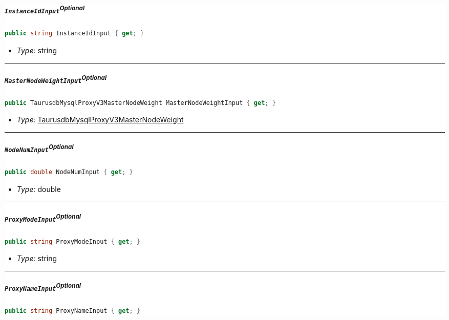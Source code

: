 
##### `InstanceIdInput`<sup>Optional</sup> <a name="InstanceIdInput" id="@cdktf/provider-opentelekomcloud.taurusdbMysqlProxyV3.TaurusdbMysqlProxyV3.property.instanceIdInput"></a>

```csharp
public string InstanceIdInput { get; }
```

- *Type:* string

---

##### `MasterNodeWeightInput`<sup>Optional</sup> <a name="MasterNodeWeightInput" id="@cdktf/provider-opentelekomcloud.taurusdbMysqlProxyV3.TaurusdbMysqlProxyV3.property.masterNodeWeightInput"></a>

```csharp
public TaurusdbMysqlProxyV3MasterNodeWeight MasterNodeWeightInput { get; }
```

- *Type:* <a href="#@cdktf/provider-opentelekomcloud.taurusdbMysqlProxyV3.TaurusdbMysqlProxyV3MasterNodeWeight">TaurusdbMysqlProxyV3MasterNodeWeight</a>

---

##### `NodeNumInput`<sup>Optional</sup> <a name="NodeNumInput" id="@cdktf/provider-opentelekomcloud.taurusdbMysqlProxyV3.TaurusdbMysqlProxyV3.property.nodeNumInput"></a>

```csharp
public double NodeNumInput { get; }
```

- *Type:* double

---

##### `ProxyModeInput`<sup>Optional</sup> <a name="ProxyModeInput" id="@cdktf/provider-opentelekomcloud.taurusdbMysqlProxyV3.TaurusdbMysqlProxyV3.property.proxyModeInput"></a>

```csharp
public string ProxyModeInput { get; }
```

- *Type:* string

---

##### `ProxyNameInput`<sup>Optional</sup> <a name="ProxyNameInput" id="@cdktf/provider-opentelekomcloud.taurusdbMysqlProxyV3.TaurusdbMysqlProxyV3.property.proxyNameInput"></a>

```csharp
public string ProxyNameInput { get; }
```
